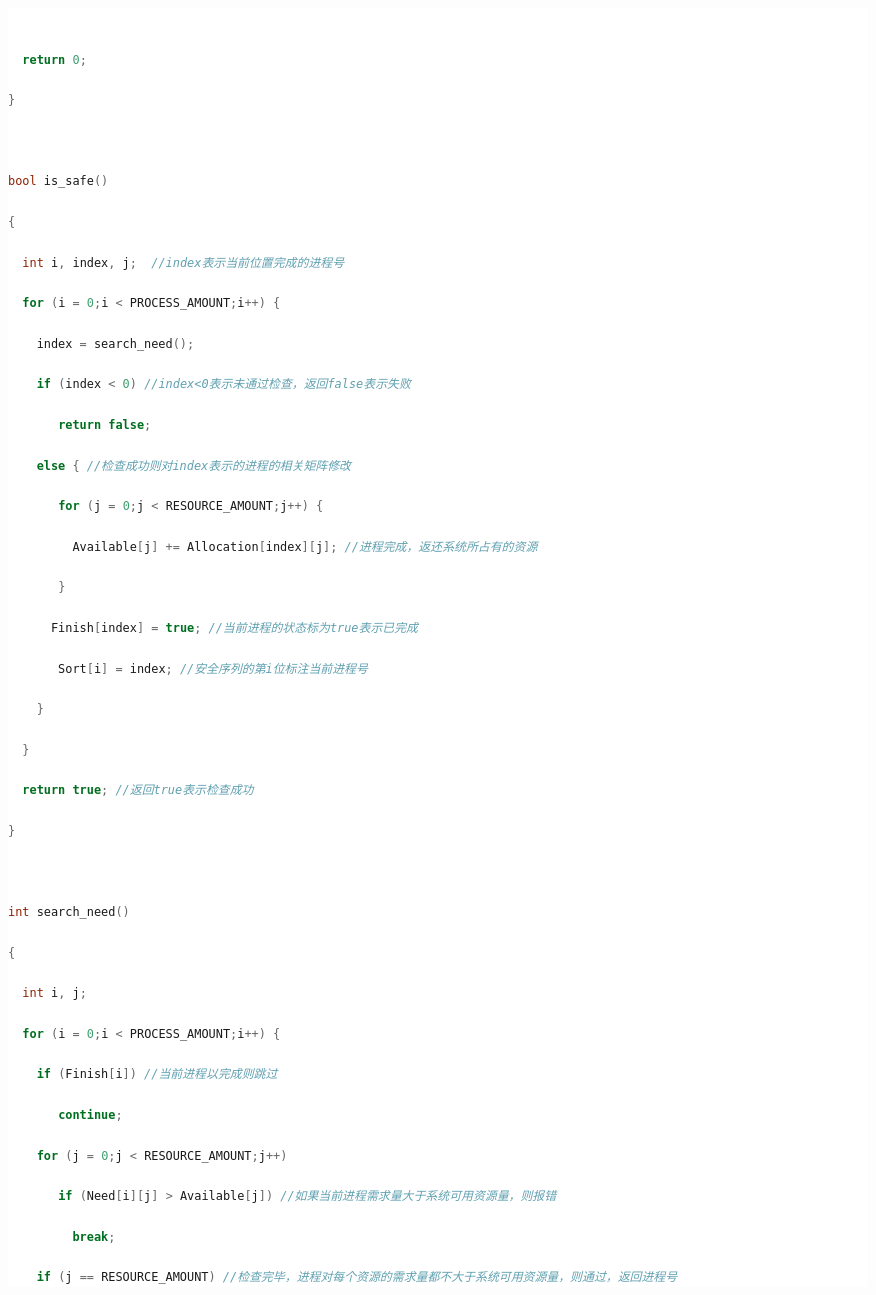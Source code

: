 ```c
 

  return 0;

}

 

bool is_safe()

{

  int i, index, j;  //index表示当前位置完成的进程号

  for (i = 0;i < PROCESS_AMOUNT;i++) {

​    index = search_need();

​    if (index < 0) //index<0表示未通过检查，返回false表示失败

​       return false;

​    else { //检查成功则对index表示的进程的相关矩阵修改

​       for (j = 0;j < RESOURCE_AMOUNT;j++) {

​         Available[j] += Allocation[index][j]; //进程完成，返还系统所占有的资源

​       }

​      Finish[index] = true; //当前进程的状态标为true表示已完成

​       Sort[i] = index; //安全序列的第i位标注当前进程号

​    }

  }

  return true; //返回true表示检查成功

}

 

int search_need()

{

  int i, j;

  for (i = 0;i < PROCESS_AMOUNT;i++) {

​    if (Finish[i]) //当前进程以完成则跳过

​       continue;

​    for (j = 0;j < RESOURCE_AMOUNT;j++)

​       if (Need[i][j] > Available[j]) //如果当前进程需求量大于系统可用资源量，则报错

​         break;

​    if (j == RESOURCE_AMOUNT) //检查完毕，进程对每个资源的需求量都不大于系统可用资源量，则通过，返回进程号
```